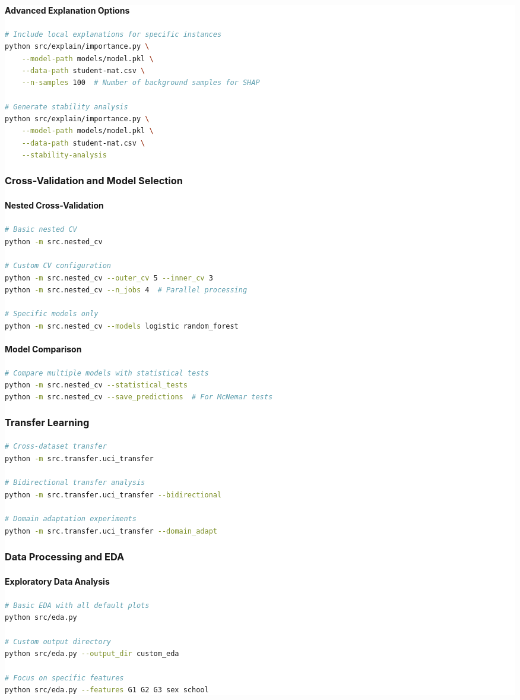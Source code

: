 #### Advanced Explanation Options
```bash
# Include local explanations for specific instances
python src/explain/importance.py \
    --model-path models/model.pkl \
    --data-path student-mat.csv \
    --n-samples 100  # Number of background samples for SHAP

# Generate stability analysis
python src/explain/importance.py \
    --model-path models/model.pkl \
    --data-path student-mat.csv \
    --stability-analysis
```

### Cross-Validation and Model Selection

#### Nested Cross-Validation
```bash
# Basic nested CV
python -m src.nested_cv

# Custom CV configuration
python -m src.nested_cv --outer_cv 5 --inner_cv 3
python -m src.nested_cv --n_jobs 4  # Parallel processing

# Specific models only
python -m src.nested_cv --models logistic random_forest
```

#### Model Comparison
```bash
# Compare multiple models with statistical tests
python -m src.nested_cv --statistical_tests
python -m src.nested_cv --save_predictions  # For McNemar tests
```

### Transfer Learning

```bash
# Cross-dataset transfer
python -m src.transfer.uci_transfer

# Bidirectional transfer analysis
python -m src.transfer.uci_transfer --bidirectional

# Domain adaptation experiments
python -m src.transfer.uci_transfer --domain_adapt
```

### Data Processing and EDA

#### Exploratory Data Analysis
```bash
# Basic EDA with all default plots
python src/eda.py

# Custom output directory
python src/eda.py --output_dir custom_eda

# Focus on specific features
python src/eda.py --features G1 G2 G3 sex school
```

